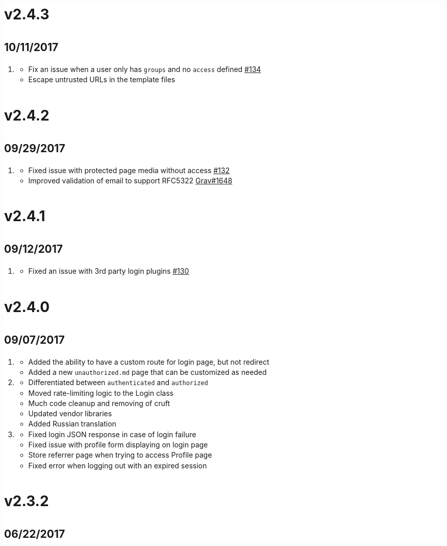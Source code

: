 # v2.4.3
## 10/11/2017

1. [](#bugfix)
    * Fix an issue when a user only has `groups` and no `access` defined [#134](https://github.com/getgrav/grav-plugin-login/issues/134)
    * Escape untrusted URLs in the template files

# v2.4.2
## 09/29/2017

1. [](#bugfix)
    * Fixed issue with protected page media without access [#132](https://github.com/getgrav/grav-plugin-login/issues/132)
    * Improved validation of email to support RFC5322 [Grav#1648](https://github.com/getgrav/grav/issues/1648)

# v2.4.1
## 09/12/2017

1. [](#bugfix)
    * Fixed an issue with 3rd party login plugins [#130](https://github.com/getgrav/grav-plugin-login/issues/130)

# v2.4.0
## 09/07/2017

1. [](#new)
    * Added the ability to have a custom route for login page, but not redirect
    * Added a new `unauthorized.md` page that can be customized as needed
1. [](#improved)
    * Differentiated between `authenticated` and `authorized`
    * Moved rate-limiting logic to the Login class
    * Much code cleanup and removing of cruft
    * Updated vendor libraries
    * Added Russian translation
1. [](#bugfix)
    * Fixed login JSON response in case of login failure
    * Fixed issue with profile form displaying on login page
    * Store referrer page when trying to access Profile page
    * Fixed error when logging out with an expired session

# v2.3.2
## 06/22/2017
